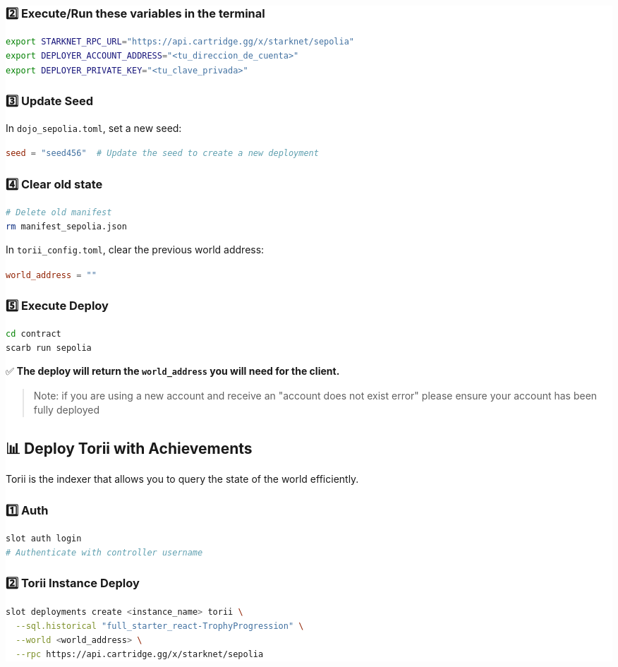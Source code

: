 ### 2️⃣ Execute/Run these variables in the terminal
```bash
export STARKNET_RPC_URL="https://api.cartridge.gg/x/starknet/sepolia"
export DEPLOYER_ACCOUNT_ADDRESS="<tu_direccion_de_cuenta>"
export DEPLOYER_PRIVATE_KEY="<tu_clave_privada>"
```

### 3️⃣ Update Seed
In `dojo_sepolia.toml`, set a new seed:
```toml
seed = "seed456"  # Update the seed to create a new deployment
```

### 4️⃣ Clear old state
```bash
# Delete old manifest
rm manifest_sepolia.json
```

In `torii_config.toml`, clear the previous world address:

```toml
world_address = ""
```

### 5️⃣ Execute Deploy
```bash
cd contract
scarb run sepolia
```

✅ **The deploy will return the `world_address` you will need for the client.**

> Note: if you are using a new account and receive an "account does not exist error" please ensure your account has been fully deployed

## 📊 Deploy Torii with Achievements

Torii is the indexer that allows you to query the state of the world efficiently.

### 1️⃣ Auth
```bash
slot auth login
# Authenticate with controller username
```

### 2️⃣ Torii Instance Deploy
```bash
slot deployments create <instance_name> torii \
  --sql.historical "full_starter_react-TrophyProgression" \
  --world <world_address> \
  --rpc https://api.cartridge.gg/x/starknet/sepolia
```
